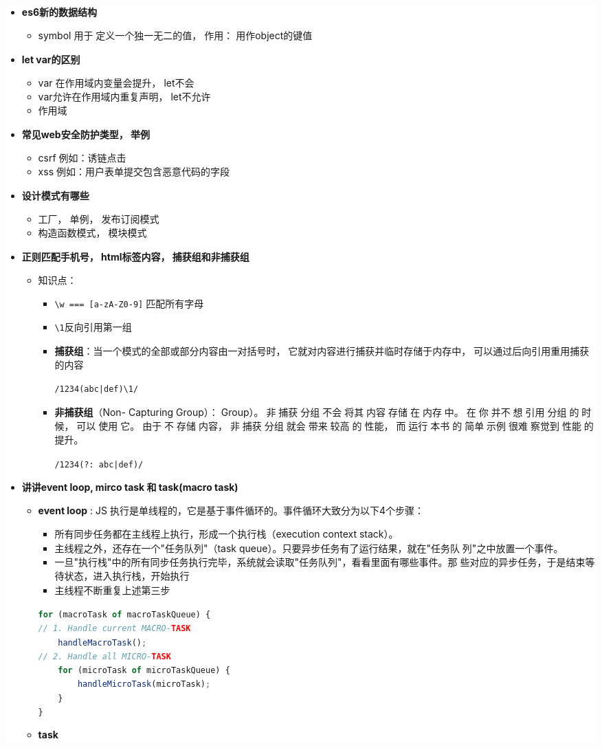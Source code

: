 * **es6新的数据结构**

  * symbol 用于 定义一个独一无二的值， 作用： 用作object的键值

* **let var的区别** 

  * var 在作用域内变量会提升， let不会
  * var允许在作用域内重复声明， let不允许
  * 作用域

* **常见web安全防护类型， 举例**

  * csrf  例如：诱链点击
  * xss  例如：用户表单提交包含恶意代码的字段

* **设计模式有哪些**

  * 工厂， 单例， 发布订阅模式
  * 构造函数模式， 模块模式

* **正则匹配手机号， html标签内容， 捕获组和非捕获组**

  * 知识点： 

    * `\w === [a-zA-Z0-9]` 匹配所有字母

    * `\1`反向引用第一组

    * **捕获组**：当一个模式的全部或部分内容由一对括号时， 它就对内容进行捕获并临时存储于内存中， 可以通过后向引用重用捕获的内容

      `/1234(abc|def)\1/`

    * **非捕获组**（Non- Capturing Group）： Group）。 非 捕获 分组 不会 将其 内容 存储 在 内存 中。 在 你 并不 想 引用 分组 的 时候， 可以 使用 它。 由于 不 存储 内容， 非 捕获 分组 就会 带来 较高 的 性能， 而 运行 本书 的 简单 示例 很难 察觉到 性能 的 提升。

      `/1234(?: abc|def)/`

* **讲讲event loop, mirco task 和 task(macro task)**

  * **event loop** : JS 执行是单线程的，它是基于事件循环的。事件循环大致分为以下4个步骤：

    * 所有同步任务都在主线程上执⾏，形成⼀个执⾏栈（execution context stack）。
    * 主线程之外，还存在一个"任务队列"（task queue）。只要异步任务有了运行结果，就在"任务队
      列"之中放置一个事件。
    * 一旦"执行栈"中的所有同步任务执行完毕，系统就会读取"任务队列"，看看里面有哪些事件。那
      些对应的异步任务，于是结束等待状态，进入执行栈，开始执行
    * 主线程不断重复上述第三步

    ```js
    for (macroTask of macroTaskQueue) {
    // 1. Handle current MACRO-TASK
    	handleMacroTask();
    // 2. Handle all MICRO-TASK
    	for (microTask of microTaskQueue) {
        	handleMicroTask(microTask);
        }
    }
    ```

  * **task**
